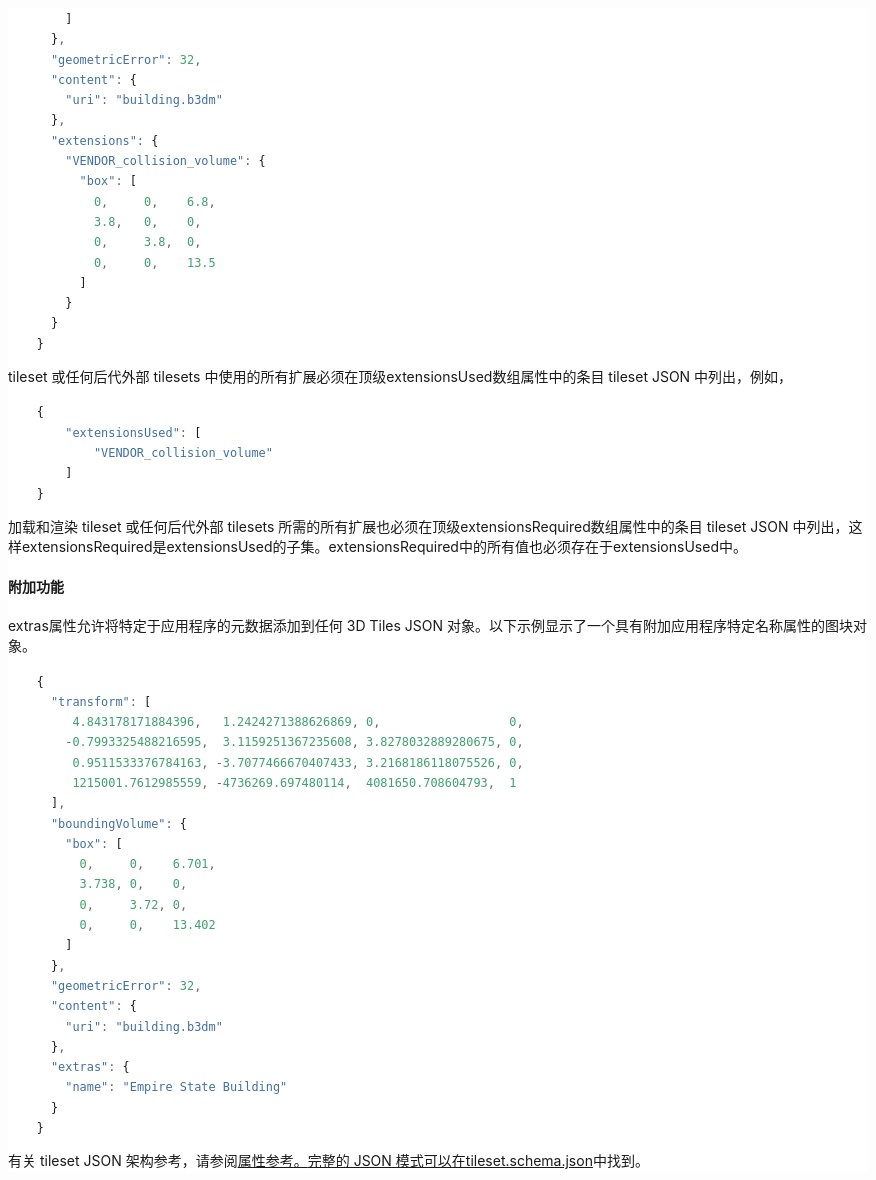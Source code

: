 ```js
        ]
      },
      "geometricError": 32,
      "content": {
        "uri": "building.b3dm"
      },
      "extensions": {
        "VENDOR_collision_volume": {
          "box": [
            0,     0,    6.8,
            3.8,   0,    0,
            0,     3.8,  0,
            0,     0,    13.5
          ]
        }
      }
    }
```
tileset 或任何后代外部 tilesets 中使用的所有扩展必须在顶级extensionsUsed数组属性中的条目 tileset JSON 中列出，例如，
```js
    {
        "extensionsUsed": [
            "VENDOR_collision_volume"
        ]
    }
```
加载和渲染 tileset 或任何后代外部 tilesets 所需的所有扩展也必须在顶级extensionsRequired数组属性中的条目 tileset JSON 中列出，这样extensionsRequired是extensionsUsed的子集。extensionsRequired中的所有值也必须存在于extensionsUsed中。

#### 附加功能

extras属性允许将特定于应用程序的元数据添加到任何 3D Tiles JSON 对象。以下示例显示了一个具有附加应用程序特定名称属性的图块对象。
```js
    {
      "transform": [
         4.843178171884396,   1.2424271388626869, 0,                  0,
        -0.7993325488216595,  3.1159251367235608, 3.8278032889280675, 0,
         0.9511533376784163, -3.7077466670407433, 3.2168186118075526, 0,
         1215001.7612985559, -4736269.697480114,  4081650.708604793,  1
      ],
      "boundingVolume": {
        "box": [
          0,     0,    6.701,
          3.738, 0,    0,
          0,     3.72, 0,
          0,     0,    13.402
        ]
      },
      "geometricError": 32,
      "content": {
        "uri": "building.b3dm"
      },
      "extras": {
        "name": "Empire State Building"
      }
    }
```
有关 tileset JSON 架构参考，请参阅[属性参考。](https://github.com/CesiumGS/3d-tiles/tree/main/specification#property-reference)[完整的 JSON 模式可以在tileset.schema.json](https://github.com/CesiumGS/3d-tiles/blob/main/specification/schema/tileset.schema.json)中找到。
